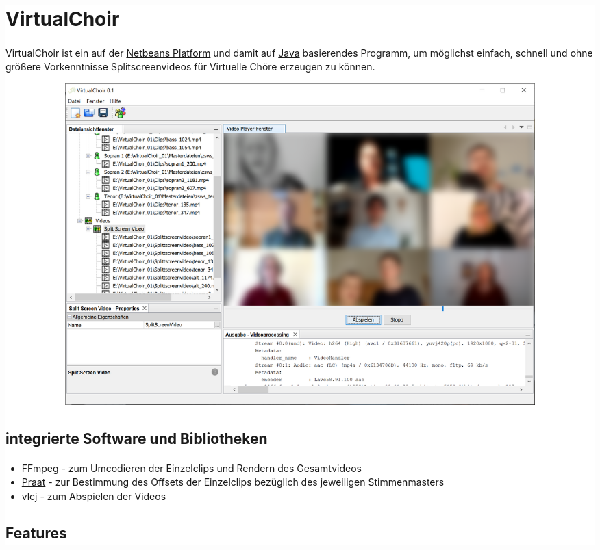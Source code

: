 # VirtualChoir

VirtualChoir ist ein auf der [Netbeans Platform](https://netbeans.apache.org/) und damit auf [Java](https://de.wikipedia.org/wiki/Java_(Programmiersprache)) basierendes Programm, um möglichst einfach, schnell und ohne größere Vorkenntnisse Splitscreenvideos für Virtuelle Chöre erzeugen zu können.

<p align="center">
<img src="Resources/Screenshot.png"
  alt="Screenshot von Virtual Choir"
  width="686">
</p>

## integrierte Software und Bibliotheken

- [FFmpeg](https://www.ffmpeg.org/) - zum Umcodieren der Einzelclips und Rendern des Gesamtvideos
- [Praat](https://www.fon.hum.uva.nl/praat/) - zur Bestimmung des Offsets der Einzelclips bezüglich des jeweiligen Stimmenmasters
- [vlcj](https://github.com/caprica/vlcj) - zum Abspielen der Videos

## Features
